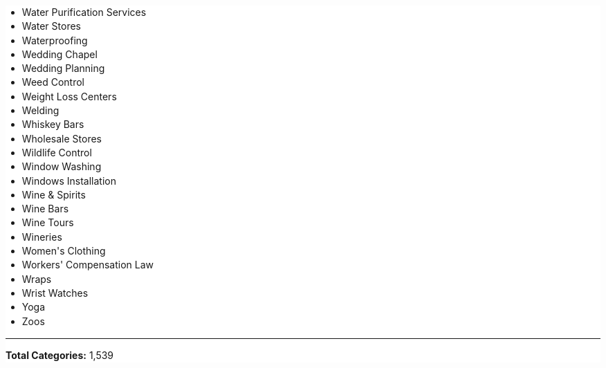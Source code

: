 - Water Purification Services
- Water Stores
- Waterproofing
- Wedding Chapel
- Wedding Planning
- Weed Control
- Weight Loss Centers
- Welding
- Whiskey Bars
- Wholesale Stores
- Wildlife Control
- Window Washing
- Windows Installation
- Wine & Spirits
- Wine Bars
- Wine Tours
- Wineries
- Women's Clothing
- Workers' Compensation Law
- Wraps
- Wrist Watches
- Yoga
- Zoos

---

**Total Categories:** 1,539
